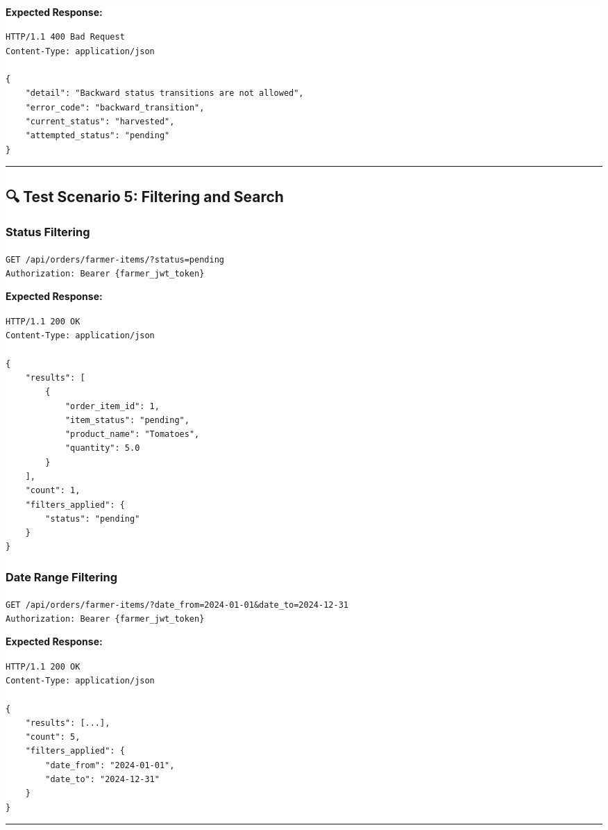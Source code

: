 **Expected Response:**
```http
HTTP/1.1 400 Bad Request
Content-Type: application/json

{
    "detail": "Backward status transitions are not allowed",
    "error_code": "backward_transition",
    "current_status": "harvested",
    "attempted_status": "pending"
}
```

---

## 🔍 Test Scenario 5: Filtering and Search

### **Status Filtering**
```http
GET /api/orders/farmer-items/?status=pending
Authorization: Bearer {farmer_jwt_token}
```

**Expected Response:**
```http
HTTP/1.1 200 OK
Content-Type: application/json

{
    "results": [
        {
            "order_item_id": 1,
            "item_status": "pending",
            "product_name": "Tomatoes",
            "quantity": 5.0
        }
    ],
    "count": 1,
    "filters_applied": {
        "status": "pending"
    }
}
```

### **Date Range Filtering**
```http
GET /api/orders/farmer-items/?date_from=2024-01-01&date_to=2024-12-31
Authorization: Bearer {farmer_jwt_token}
```

**Expected Response:**
```http
HTTP/1.1 200 OK
Content-Type: application/json

{
    "results": [...],
    "count": 5,
    "filters_applied": {
        "date_from": "2024-01-01",
        "date_to": "2024-12-31"
    }
}
```

---